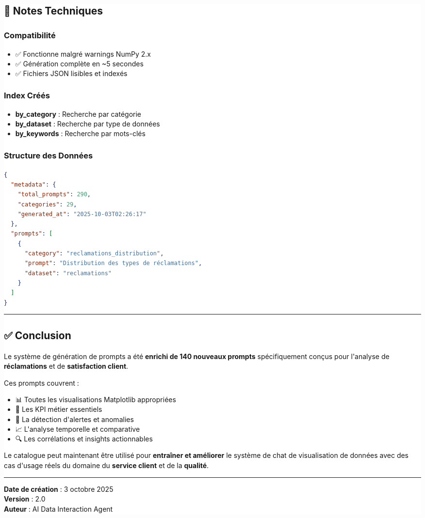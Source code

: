 
## 📝 Notes Techniques

### Compatibilité
- ✅ Fonctionne malgré warnings NumPy 2.x
- ✅ Génération complète en ~5 secondes
- ✅ Fichiers JSON lisibles et indexés

### Index Créés
- **by_category** : Recherche par catégorie
- **by_dataset** : Recherche par type de données
- **by_keywords** : Recherche par mots-clés

### Structure des Données
```json
{
  "metadata": {
    "total_prompts": 290,
    "categories": 29,
    "generated_at": "2025-10-03T02:26:17"
  },
  "prompts": [
    {
      "category": "reclamations_distribution",
      "prompt": "Distribution des types de réclamations",
      "dataset": "reclamations"
    }
  ]
}
```

---

## ✅ Conclusion

Le système de génération de prompts a été **enrichi de 140 nouveaux prompts** spécifiquement conçus pour l'analyse de **réclamations** et de **satisfaction client**. 

Ces prompts couvrent :
- 📊 Toutes les visualisations Matplotlib appropriées
- 🎯 Les KPI métier essentiels
- 🚨 La détection d'alertes et anomalies
- 📈 L'analyse temporelle et comparative
- 🔍 Les corrélations et insights actionnables

Le catalogue peut maintenant être utilisé pour **entraîner et améliorer** le système de chat de visualisation de données avec des cas d'usage réels du domaine du **service client** et de la **qualité**.

---

**Date de création** : 3 octobre 2025  
**Version** : 2.0  
**Auteur** : AI Data Interaction Agent
